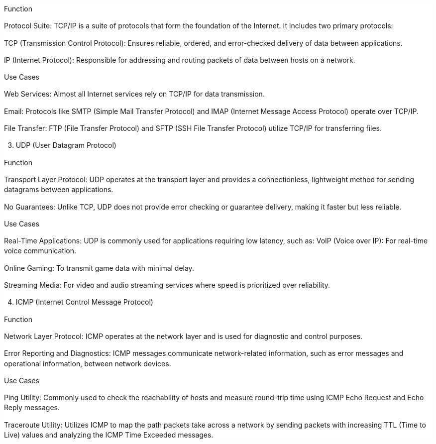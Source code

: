 Function

Protocol Suite: TCP/IP is a suite of protocols that form the foundation of the Internet. It includes two primary protocols:

TCP (Transmission Control Protocol): Ensures reliable, ordered, and error-checked delivery of data between applications.

IP (Internet Protocol): Responsible for addressing and routing packets of data between hosts on a network.

Use Cases

Web Services: Almost all Internet services rely on TCP/IP for data transmission.

Email: Protocols like SMTP (Simple Mail Transfer Protocol) and IMAP (Internet Message Access Protocol) operate over TCP/IP.

File Transfer: FTP (File Transfer Protocol) and SFTP (SSH File Transfer Protocol) utilize TCP/IP for transferring files.

3. UDP (User Datagram Protocol)

Function

Transport Layer Protocol: UDP operates at the transport layer and provides a connectionless, lightweight method for sending datagrams between applications.

No Guarantees: Unlike TCP, UDP does not provide error checking or guarantee delivery, making it faster but less reliable.

Use Cases

Real-Time Applications: UDP is commonly used for applications requiring low latency, such as:
VoIP (Voice over IP): For real-time voice communication.

Online Gaming: To transmit game data with minimal delay.

Streaming Media: For video and audio streaming services where speed is prioritized over reliability.

4. ICMP (Internet Control Message Protocol)

Function

Network Layer Protocol: ICMP operates at the network layer and is used for diagnostic and control purposes.

Error Reporting and Diagnostics: ICMP messages communicate network-related information, such as error messages and operational information, between network devices.

Use Cases

Ping Utility: Commonly used to check the reachability of hosts and measure round-trip time using ICMP Echo Request and Echo Reply messages.

Traceroute Utility: Utilizes ICMP to map the path packets take across a network by sending packets with increasing TTL (Time to Live) values and analyzing the ICMP Time Exceeded messages.
